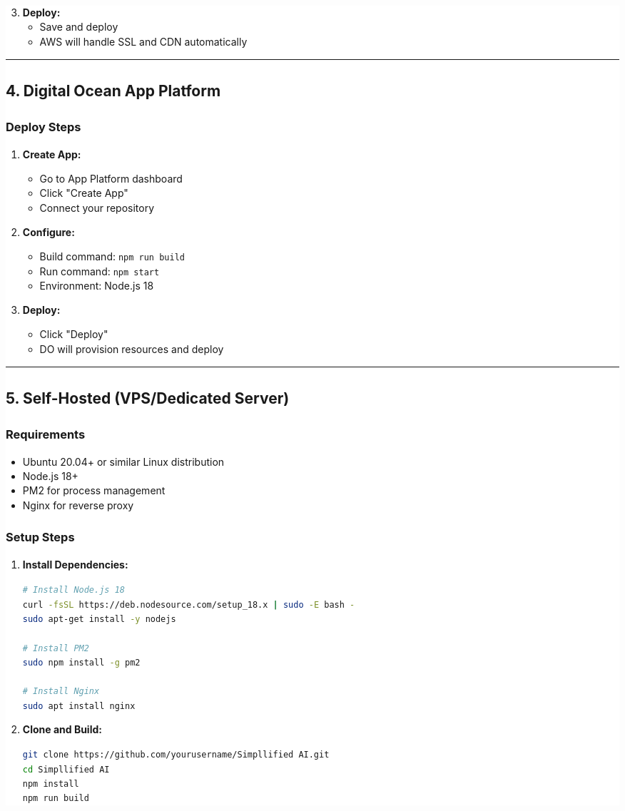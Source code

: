3. **Deploy:**
   - Save and deploy
   - AWS will handle SSL and CDN automatically

---

## 4. Digital Ocean App Platform

### Deploy Steps

1. **Create App:**
   - Go to App Platform dashboard
   - Click "Create App"
   - Connect your repository

2. **Configure:**
   - Build command: `npm run build`
   - Run command: `npm start`
   - Environment: Node.js 18

3. **Deploy:**
   - Click "Deploy"
   - DO will provision resources and deploy

---

## 5. Self-Hosted (VPS/Dedicated Server)

### Requirements
- Ubuntu 20.04+ or similar Linux distribution
- Node.js 18+
- PM2 for process management
- Nginx for reverse proxy

### Setup Steps

1. **Install Dependencies:**
   ```bash
   # Install Node.js 18
   curl -fsSL https://deb.nodesource.com/setup_18.x | sudo -E bash -
   sudo apt-get install -y nodejs

   # Install PM2
   sudo npm install -g pm2

   # Install Nginx
   sudo apt install nginx
   ```

2. **Clone and Build:**
   ```bash
   git clone https://github.com/yourusername/Simpllified AI.git
   cd Simpllified AI
   npm install
   npm run build
   ```
